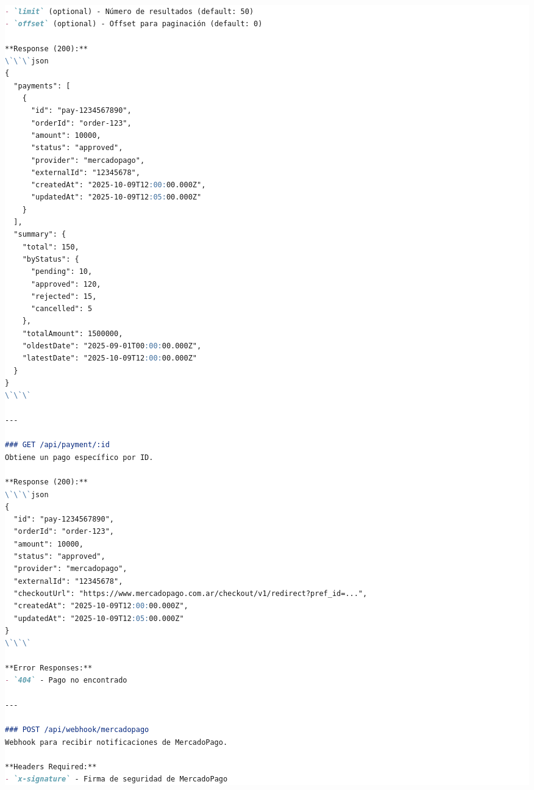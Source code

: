 ```markdown
- `limit` (optional) - Número de resultados (default: 50)
- `offset` (optional) - Offset para paginación (default: 0)

**Response (200):**
\`\`\`json
{
  "payments": [
    {
      "id": "pay-1234567890",
      "orderId": "order-123",
      "amount": 10000,
      "status": "approved",
      "provider": "mercadopago",
      "externalId": "12345678",
      "createdAt": "2025-10-09T12:00:00.000Z",
      "updatedAt": "2025-10-09T12:05:00.000Z"
    }
  ],
  "summary": {
    "total": 150,
    "byStatus": {
      "pending": 10,
      "approved": 120,
      "rejected": 15,
      "cancelled": 5
    },
    "totalAmount": 1500000,
    "oldestDate": "2025-09-01T00:00:00.000Z",
    "latestDate": "2025-10-09T12:00:00.000Z"
  }
}
\`\`\`

---

### GET /api/payment/:id
Obtiene un pago específico por ID.

**Response (200):**
\`\`\`json
{
  "id": "pay-1234567890",
  "orderId": "order-123",
  "amount": 10000,
  "status": "approved",
  "provider": "mercadopago",
  "externalId": "12345678",
  "checkoutUrl": "https://www.mercadopago.com.ar/checkout/v1/redirect?pref_id=...",
  "createdAt": "2025-10-09T12:00:00.000Z",
  "updatedAt": "2025-10-09T12:05:00.000Z"
}
\`\`\`

**Error Responses:**
- `404` - Pago no encontrado

---

### POST /api/webhook/mercadopago
Webhook para recibir notificaciones de MercadoPago.

**Headers Required:**
- `x-signature` - Firma de seguridad de MercadoPago
```